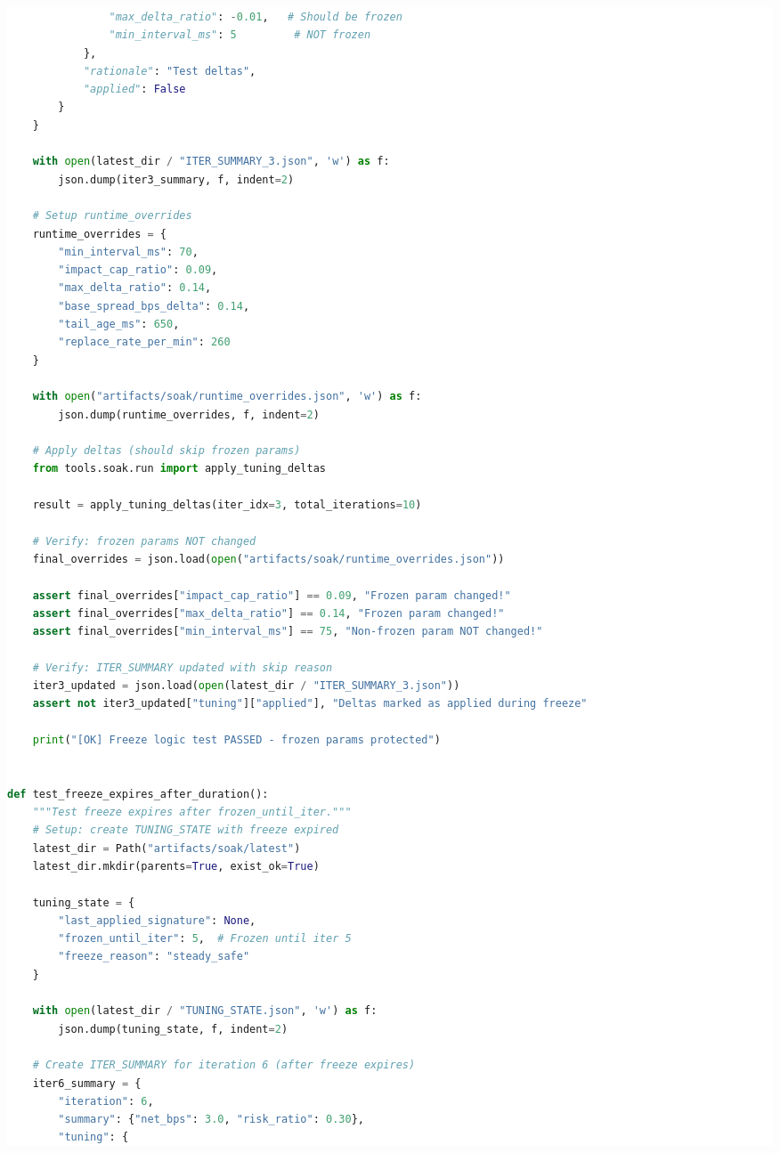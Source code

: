 ```python
                "max_delta_ratio": -0.01,   # Should be frozen
                "min_interval_ms": 5         # NOT frozen
            },
            "rationale": "Test deltas",
            "applied": False
        }
    }
    
    with open(latest_dir / "ITER_SUMMARY_3.json", 'w') as f:
        json.dump(iter3_summary, f, indent=2)
    
    # Setup runtime_overrides
    runtime_overrides = {
        "min_interval_ms": 70,
        "impact_cap_ratio": 0.09,
        "max_delta_ratio": 0.14,
        "base_spread_bps_delta": 0.14,
        "tail_age_ms": 650,
        "replace_rate_per_min": 260
    }
    
    with open("artifacts/soak/runtime_overrides.json", 'w') as f:
        json.dump(runtime_overrides, f, indent=2)
    
    # Apply deltas (should skip frozen params)
    from tools.soak.run import apply_tuning_deltas
    
    result = apply_tuning_deltas(iter_idx=3, total_iterations=10)
    
    # Verify: frozen params NOT changed
    final_overrides = json.load(open("artifacts/soak/runtime_overrides.json"))
    
    assert final_overrides["impact_cap_ratio"] == 0.09, "Frozen param changed!"
    assert final_overrides["max_delta_ratio"] == 0.14, "Frozen param changed!"
    assert final_overrides["min_interval_ms"] == 75, "Non-frozen param NOT changed!"
    
    # Verify: ITER_SUMMARY updated with skip reason
    iter3_updated = json.load(open(latest_dir / "ITER_SUMMARY_3.json"))
    assert not iter3_updated["tuning"]["applied"], "Deltas marked as applied during freeze"
    
    print("[OK] Freeze logic test PASSED - frozen params protected")


def test_freeze_expires_after_duration():
    """Test freeze expires after frozen_until_iter."""
    # Setup: create TUNING_STATE with freeze expired
    latest_dir = Path("artifacts/soak/latest")
    latest_dir.mkdir(parents=True, exist_ok=True)
    
    tuning_state = {
        "last_applied_signature": None,
        "frozen_until_iter": 5,  # Frozen until iter 5
        "freeze_reason": "steady_safe"
    }
    
    with open(latest_dir / "TUNING_STATE.json", 'w') as f:
        json.dump(tuning_state, f, indent=2)
    
    # Create ITER_SUMMARY for iteration 6 (after freeze expires)
    iter6_summary = {
        "iteration": 6,
        "summary": {"net_bps": 3.0, "risk_ratio": 0.30},
        "tuning": {
```